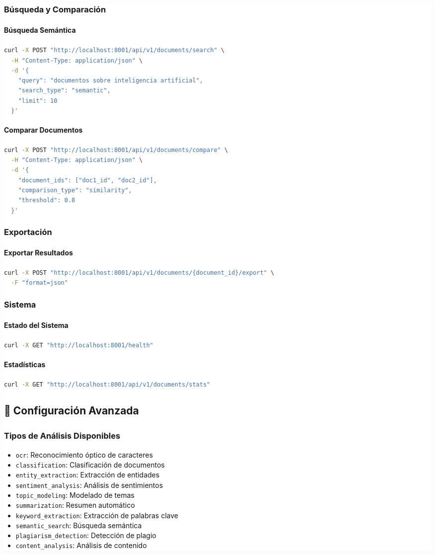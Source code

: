### Búsqueda y Comparación

#### Búsqueda Semántica
```bash
curl -X POST "http://localhost:8001/api/v1/documents/search" \
  -H "Content-Type: application/json" \
  -d '{
    "query": "documentos sobre inteligencia artificial",
    "search_type": "semantic",
    "limit": 10
  }'
```

#### Comparar Documentos
```bash
curl -X POST "http://localhost:8001/api/v1/documents/compare" \
  -H "Content-Type: application/json" \
  -d '{
    "document_ids": ["doc1_id", "doc2_id"],
    "comparison_type": "similarity",
    "threshold": 0.8
  }'
```

### Exportación

#### Exportar Resultados
```bash
curl -X POST "http://localhost:8001/api/v1/documents/{document_id}/export" \
  -F "format=json"
```

### Sistema

#### Estado del Sistema
```bash
curl -X GET "http://localhost:8001/health"
```

#### Estadísticas
```bash
curl -X GET "http://localhost:8001/api/v1/documents/stats"
```

## 🔧 Configuración Avanzada

### Tipos de Análisis Disponibles

- `ocr`: Reconocimiento óptico de caracteres
- `classification`: Clasificación de documentos
- `entity_extraction`: Extracción de entidades
- `sentiment_analysis`: Análisis de sentimientos
- `topic_modeling`: Modelado de temas
- `summarization`: Resumen automático
- `keyword_extraction`: Extracción de palabras clave
- `semantic_search`: Búsqueda semántica
- `plagiarism_detection`: Detección de plagio
- `content_analysis`: Análisis de contenido
